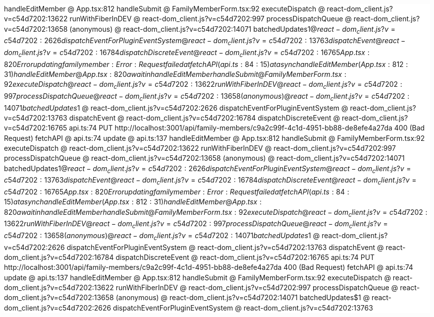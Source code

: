 handleEditMember @ App.tsx:812
handleSubmit @ FamilyMemberForm.tsx:92
executeDispatch @ react-dom_client.js?v=c54d7202:13622
runWithFiberInDEV @ react-dom_client.js?v=c54d7202:997
processDispatchQueue @ react-dom_client.js?v=c54d7202:13658
(anonymous) @ react-dom_client.js?v=c54d7202:14071
batchedUpdates$1 @ react-dom_client.js?v=c54d7202:2626
dispatchEventForPluginEventSystem @ react-dom_client.js?v=c54d7202:13763
dispatchEvent @ react-dom_client.js?v=c54d7202:16784
dispatchDiscreteEvent @ react-dom_client.js?v=c54d7202:16765
App.tsx:820 Error updating family member: Error: Request failed
    at fetchAPI (api.ts:84:15)
    at async handleEditMember (App.tsx:812:31)
handleEditMember @ App.tsx:820
await in handleEditMember
handleSubmit @ FamilyMemberForm.tsx:92
executeDispatch @ react-dom_client.js?v=c54d7202:13622
runWithFiberInDEV @ react-dom_client.js?v=c54d7202:997
processDispatchQueue @ react-dom_client.js?v=c54d7202:13658
(anonymous) @ react-dom_client.js?v=c54d7202:14071
batchedUpdates$1 @ react-dom_client.js?v=c54d7202:2626
dispatchEventForPluginEventSystem @ react-dom_client.js?v=c54d7202:13763
dispatchEvent @ react-dom_client.js?v=c54d7202:16784
dispatchDiscreteEvent @ react-dom_client.js?v=c54d7202:16765
api.ts:74  PUT http://localhost:3001/api/family-members/c9a2c99f-4c1d-4951-bb88-de8efe4a27da 400 (Bad Request)
fetchAPI @ api.ts:74
update @ api.ts:137
handleEditMember @ App.tsx:812
handleSubmit @ FamilyMemberForm.tsx:92
executeDispatch @ react-dom_client.js?v=c54d7202:13622
runWithFiberInDEV @ react-dom_client.js?v=c54d7202:997
processDispatchQueue @ react-dom_client.js?v=c54d7202:13658
(anonymous) @ react-dom_client.js?v=c54d7202:14071
batchedUpdates$1 @ react-dom_client.js?v=c54d7202:2626
dispatchEventForPluginEventSystem @ react-dom_client.js?v=c54d7202:13763
dispatchEvent @ react-dom_client.js?v=c54d7202:16784
dispatchDiscreteEvent @ react-dom_client.js?v=c54d7202:16765
App.tsx:820 Error updating family member: Error: Request failed
    at fetchAPI (api.ts:84:15)
    at async handleEditMember (App.tsx:812:31)
handleEditMember @ App.tsx:820
await in handleEditMember
handleSubmit @ FamilyMemberForm.tsx:92
executeDispatch @ react-dom_client.js?v=c54d7202:13622
runWithFiberInDEV @ react-dom_client.js?v=c54d7202:997
processDispatchQueue @ react-dom_client.js?v=c54d7202:13658
(anonymous) @ react-dom_client.js?v=c54d7202:14071
batchedUpdates$1 @ react-dom_client.js?v=c54d7202:2626
dispatchEventForPluginEventSystem @ react-dom_client.js?v=c54d7202:13763
dispatchEvent @ react-dom_client.js?v=c54d7202:16784
dispatchDiscreteEvent @ react-dom_client.js?v=c54d7202:16765
api.ts:74  PUT http://localhost:3001/api/family-members/c9a2c99f-4c1d-4951-bb88-de8efe4a27da 400 (Bad Request)
fetchAPI @ api.ts:74
update @ api.ts:137
handleEditMember @ App.tsx:812
handleSubmit @ FamilyMemberForm.tsx:92
executeDispatch @ react-dom_client.js?v=c54d7202:13622
runWithFiberInDEV @ react-dom_client.js?v=c54d7202:997
processDispatchQueue @ react-dom_client.js?v=c54d7202:13658
(anonymous) @ react-dom_client.js?v=c54d7202:14071
batchedUpdates$1 @ react-dom_client.js?v=c54d7202:2626
dispatchEventForPluginEventSystem @ react-dom_client.js?v=c54d7202:13763